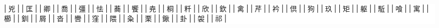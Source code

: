 |   兇   |
|   匡   |
|   卿   |
|   喬   |
|   彊   |
|   怯   |
|   蕎   |
|   饗   |
|   尭   |
|   桐   |
|   粁   |
|   欣   |
|   欽   |
|   禽   |
|   芹   |
|   衿   |
|   倶   |
|   狗   |
|   玖   |
|   矩   |
|   躯   |
|   駈   |
|   喰   |
|   寓   |
|   櫛   |
|   釧   |
|   屑   |
|   沓   |
|   轡   |
|   窪   |
|   隈   |
|   粂   |
|   栗   |
|   鍬   |
|   卦   |
|   袈   |
|   祁   |